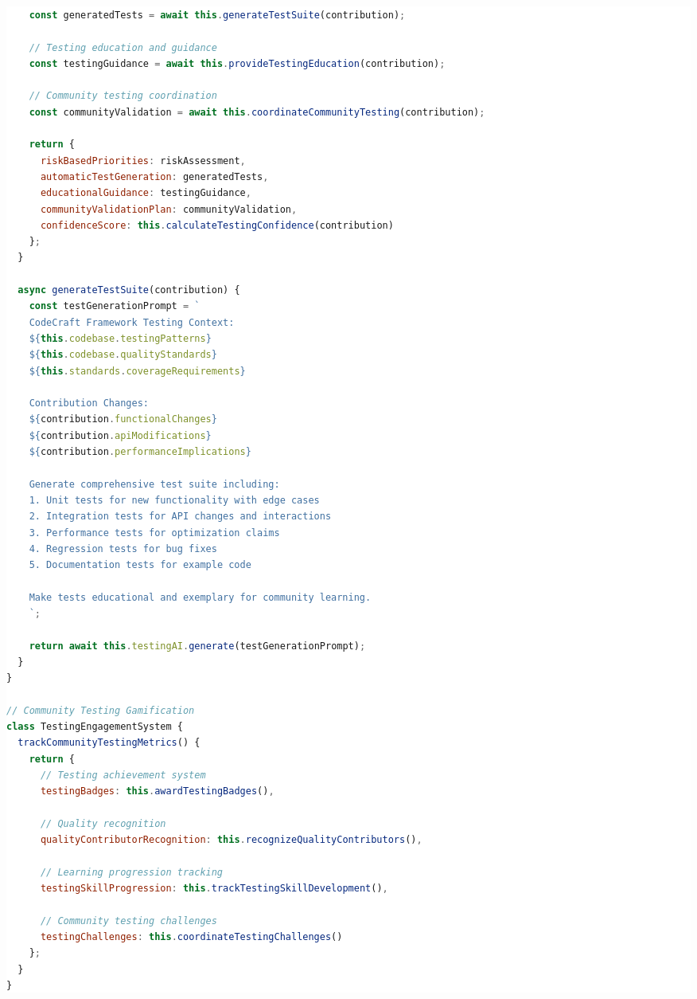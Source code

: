 ```javascript
    const generatedTests = await this.generateTestSuite(contribution);
    
    // Testing education and guidance
    const testingGuidance = await this.provideTestingEducation(contribution);
    
    // Community testing coordination
    const communityValidation = await this.coordinateCommunityTesting(contribution);
    
    return {
      riskBasedPriorities: riskAssessment,
      automaticTestGeneration: generatedTests,
      educationalGuidance: testingGuidance,
      communityValidationPlan: communityValidation,
      confidenceScore: this.calculateTestingConfidence(contribution)
    };
  }
  
  async generateTestSuite(contribution) {
    const testGenerationPrompt = `
    CodeCraft Framework Testing Context:
    ${this.codebase.testingPatterns}
    ${this.codebase.qualityStandards}
    ${this.standards.coverageRequirements}
    
    Contribution Changes:
    ${contribution.functionalChanges}
    ${contribution.apiModifications}
    ${contribution.performanceImplications}
    
    Generate comprehensive test suite including:
    1. Unit tests for new functionality with edge cases
    2. Integration tests for API changes and interactions
    3. Performance tests for optimization claims
    4. Regression tests for bug fixes
    5. Documentation tests for example code
    
    Make tests educational and exemplary for community learning.
    `;
    
    return await this.testingAI.generate(testGenerationPrompt);
  }
}

// Community Testing Gamification
class TestingEngagementSystem {
  trackCommunityTestingMetrics() {
    return {
      // Testing achievement system
      testingBadges: this.awardTestingBadges(),
      
      // Quality recognition
      qualityContributorRecognition: this.recognizeQualityContributors(),
      
      // Learning progression tracking
      testingSkillProgression: this.trackTestingSkillDevelopment(),
      
      // Community testing challenges
      testingChallenges: this.coordinateTestingChallenges()
    };
  }
}
```

